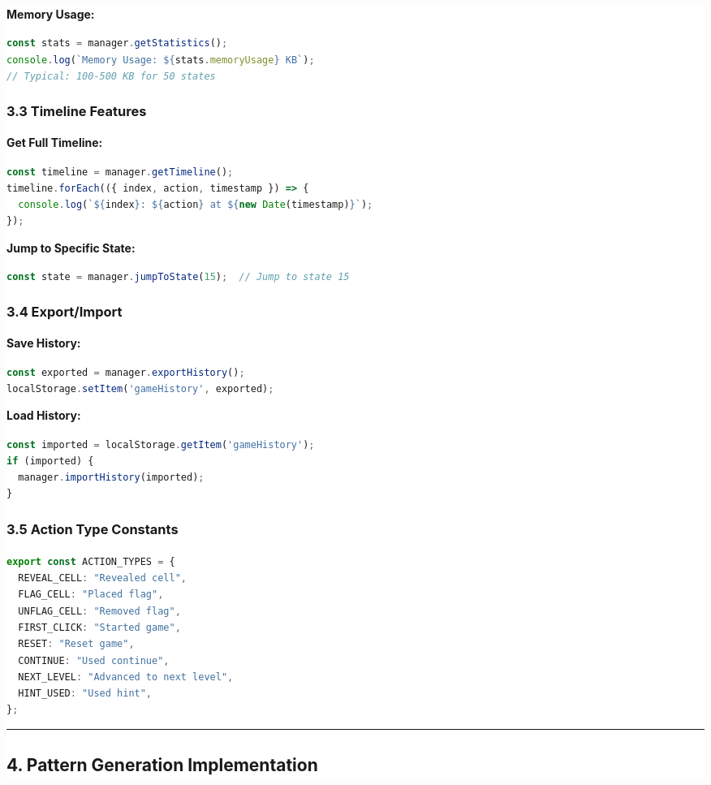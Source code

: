 **Memory Usage:**
```typescript
const stats = manager.getStatistics();
console.log(`Memory Usage: ${stats.memoryUsage} KB`);
// Typical: 100-500 KB for 50 states
```

### 3.3 Timeline Features

**Get Full Timeline:**
```typescript
const timeline = manager.getTimeline();
timeline.forEach(({ index, action, timestamp }) => {
  console.log(`${index}: ${action} at ${new Date(timestamp)}`);
});
```

**Jump to Specific State:**
```typescript
const state = manager.jumpToState(15);  // Jump to state 15
```

### 3.4 Export/Import

**Save History:**
```typescript
const exported = manager.exportHistory();
localStorage.setItem('gameHistory', exported);
```

**Load History:**
```typescript
const imported = localStorage.getItem('gameHistory');
if (imported) {
  manager.importHistory(imported);
}
```

### 3.5 Action Type Constants

```typescript
export const ACTION_TYPES = {
  REVEAL_CELL: "Revealed cell",
  FLAG_CELL: "Placed flag",
  UNFLAG_CELL: "Removed flag",
  FIRST_CLICK: "Started game",
  RESET: "Reset game",
  CONTINUE: "Used continue",
  NEXT_LEVEL: "Advanced to next level",
  HINT_USED: "Used hint",
};
```

---

## 4. Pattern Generation Implementation
